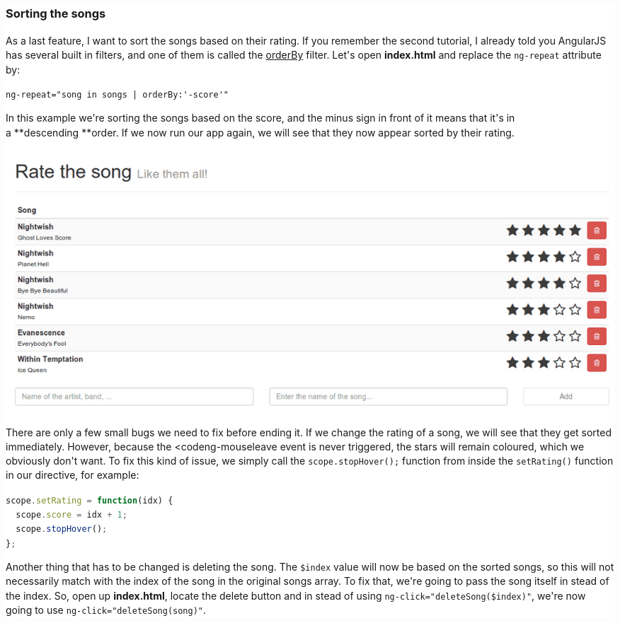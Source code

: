 ### Sorting the songs

As a last feature, I want to sort the songs based on their rating. If you remember the second tutorial, I already told you AngularJS has several built in filters, and one of them is called the [orderBy](http://docs.angularjs.org/api/ng/filter/orderBy) filter. Let's open **index.html** and replace the `ng-repeat` attribute by:

```html
ng-repeat="song in songs | orderBy:'-score'"
```

In this example we're sorting the songs based on the score, and the minus sign in front of it means that it's in a **descending **order. If we now run our app again, we will see that they now appear sorted by their rating.

![app-5](content/posts/2014/2014-04-04-introduction-angularjs-directives/images/app-52.png)

There are only a few small bugs we need to fix before ending it. If we change the rating of a song, we will see that they get sorted immediately. However, because the <codeng-mouseleave event is never triggered, the stars will remain coloured, which we obviously don't want. To fix this kind of issue, we simply call the `scope.stopHover();` function from inside the `setRating()` function in our directive, for example:

```javascript
scope.setRating = function(idx) {
  scope.score = idx + 1;
  scope.stopHover();
};
```

Another thing that has to be changed is deleting the song. The `$index` value will now be based on the sorted songs, so this will not necessarily match with the index of the song in the original songs array. To fix that, we're going to pass the song itself in stead of the index. So, open up **index.html**, locate the delete button and in stead of using `ng-click="deleteSong($index)"`, we're now going to use `ng-click="deleteSong(song)"`.
